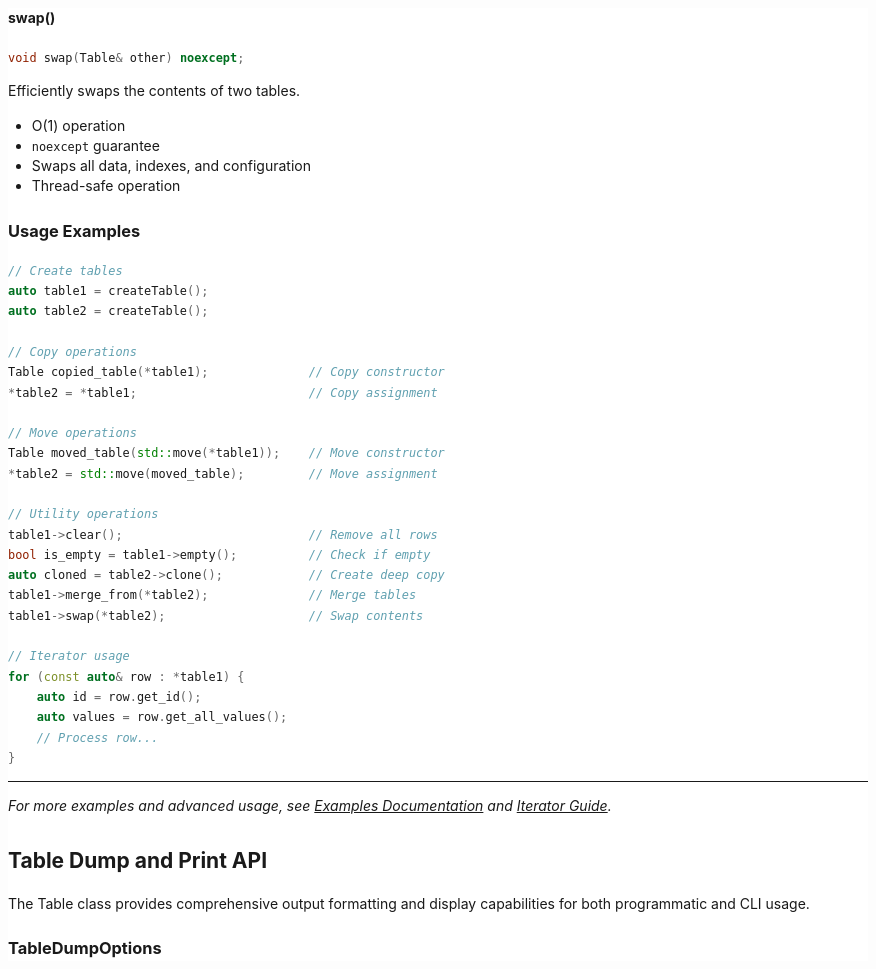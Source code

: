 #### swap()

```cpp
void swap(Table& other) noexcept;
```

Efficiently swaps the contents of two tables.

- O(1) operation
- `noexcept` guarantee
- Swaps all data, indexes, and configuration
- Thread-safe operation

### Usage Examples

```cpp
// Create tables
auto table1 = createTable();
auto table2 = createTable();

// Copy operations
Table copied_table(*table1);              // Copy constructor
*table2 = *table1;                        // Copy assignment

// Move operations
Table moved_table(std::move(*table1));    // Move constructor
*table2 = std::move(moved_table);         // Move assignment

// Utility operations
table1->clear();                          // Remove all rows
bool is_empty = table1->empty();          // Check if empty
auto cloned = table2->clone();            // Create deep copy
table1->merge_from(*table2);              // Merge tables
table1->swap(*table2);                    // Swap contents

// Iterator usage
for (const auto& row : *table1) {
    auto id = row.get_id();
    auto values = row.get_all_values();
    // Process row...
}
```

---

_For more examples and advanced usage, see [Examples Documentation](Tables-Examples.md) and [Iterator Guide](Tables-Iterators.md)._

## Table Dump and Print API

The Table class provides comprehensive output formatting and display capabilities for both programmatic and CLI usage.

### TableDumpOptions
